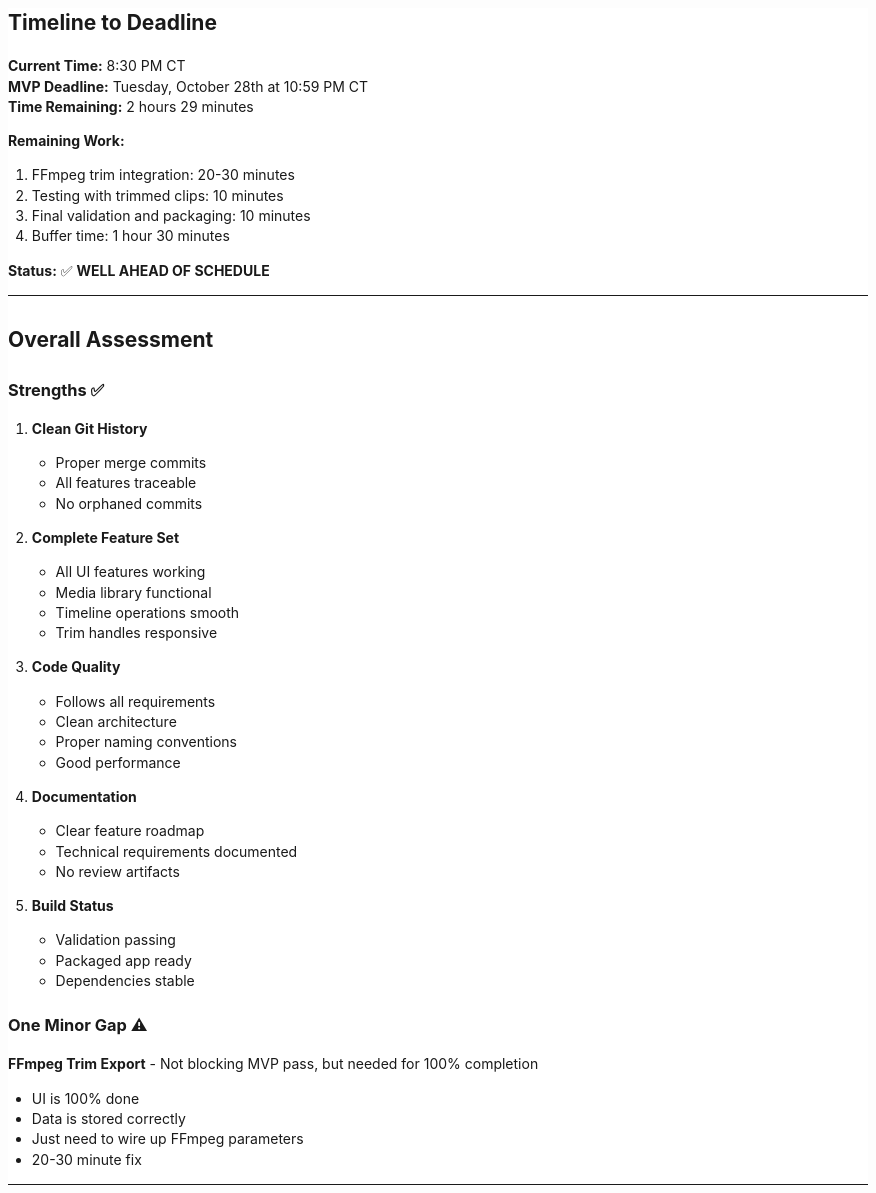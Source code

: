 
## Timeline to Deadline

**Current Time:** 8:30 PM CT  
**MVP Deadline:** Tuesday, October 28th at 10:59 PM CT  
**Time Remaining:** 2 hours 29 minutes

**Remaining Work:**
1. FFmpeg trim integration: 20-30 minutes
2. Testing with trimmed clips: 10 minutes
3. Final validation and packaging: 10 minutes
4. Buffer time: 1 hour 30 minutes

**Status:** ✅ **WELL AHEAD OF SCHEDULE**

---

## Overall Assessment

### Strengths ✅

1. **Clean Git History**
   - Proper merge commits
   - All features traceable
   - No orphaned commits

2. **Complete Feature Set**
   - All UI features working
   - Media library functional
   - Timeline operations smooth
   - Trim handles responsive

3. **Code Quality**
   - Follows all requirements
   - Clean architecture
   - Proper naming conventions
   - Good performance

4. **Documentation**
   - Clear feature roadmap
   - Technical requirements documented
   - No review artifacts

5. **Build Status**
   - Validation passing
   - Packaged app ready
   - Dependencies stable

### One Minor Gap ⚠️

**FFmpeg Trim Export** - Not blocking MVP pass, but needed for 100% completion
- UI is 100% done
- Data is stored correctly
- Just need to wire up FFmpeg parameters
- 20-30 minute fix

---